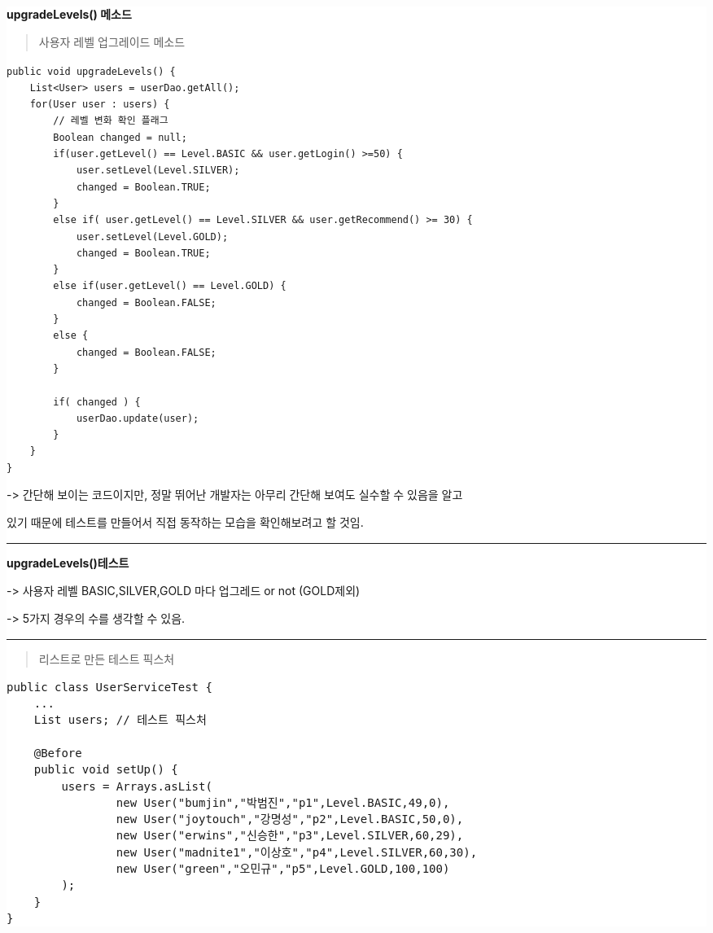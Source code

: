 **upgradeLevels() 메소드**  

> 사용자 레벨 업그레이드 메소드

```
public void upgradeLevels() {
	List<User> users = userDao.getAll();
	for(User user : users) {
		// 레벨 변화 확인 플래그
		Boolean changed = null;
		if(user.getLevel() == Level.BASIC && user.getLogin() >=50) {
			user.setLevel(Level.SILVER);
			changed = Boolean.TRUE;
		}
		else if( user.getLevel() == Level.SILVER && user.getRecommend() >= 30) {
			user.setLevel(Level.GOLD);
			changed = Boolean.TRUE;
		}
		else if(user.getLevel() == Level.GOLD) {
			changed = Boolean.FALSE;
		}
		else {
			changed = Boolean.FALSE;
		}

		if( changed ) {
			userDao.update(user);
		}
	}		
}
```  

-> 간단해 보이는 코드이지만, 정말 뛰어난 개발자는 아무리 간단해 보여도 실수할 수 있음을 알고

있기 때문에 테스트를 만들어서 직접 동작하는 모습을 확인해보려고 할 것임.

---

**upgradeLevels()테스트**

-> 사용자 레벨 BASIC,SILVER,GOLD 마다 업그레드 or not (GOLD제외)

-> 5가지 경우의 수를 생각할 수 있음.

---

> 리스트로 만든 테스트 픽스처

<pre>
public class UserServiceTest {
	...
	List<User> users; // 테스트 픽스처

	@Before
	public void setUp() {
		users = Arrays.asList(
				new User("bumjin","박범진","p1",Level.BASIC,49,0),
				new User("joytouch","강명성","p2",Level.BASIC,50,0),
				new User("erwins","신승한","p3",Level.SILVER,60,29),
				new User("madnite1","이상호","p4",Level.SILVER,60,30),
				new User("green","오민규","p5",Level.GOLD,100,100)
		);
	}		
}
</pre>
